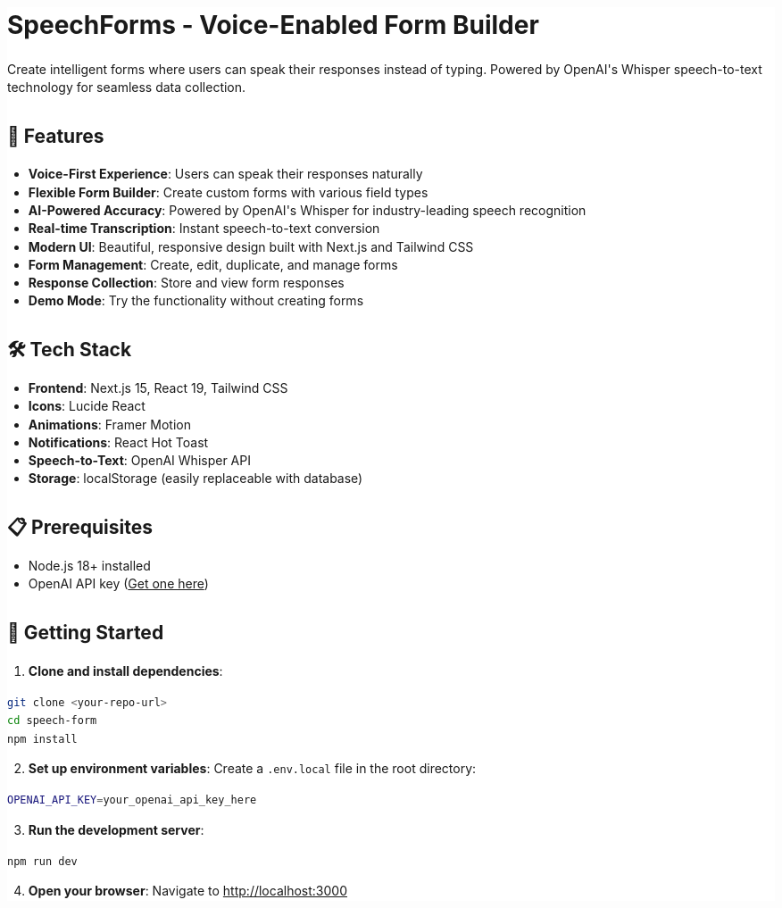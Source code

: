 # SpeechForms - Voice-Enabled Form Builder

Create intelligent forms where users can speak their responses instead of typing. Powered by OpenAI's Whisper speech-to-text technology for seamless data collection.

## 🚀 Features

- **Voice-First Experience**: Users can speak their responses naturally
- **Flexible Form Builder**: Create custom forms with various field types
- **AI-Powered Accuracy**: Powered by OpenAI's Whisper for industry-leading speech recognition
- **Real-time Transcription**: Instant speech-to-text conversion
- **Modern UI**: Beautiful, responsive design built with Next.js and Tailwind CSS
- **Form Management**: Create, edit, duplicate, and manage forms
- **Response Collection**: Store and view form responses
- **Demo Mode**: Try the functionality without creating forms

## 🛠️ Tech Stack

- **Frontend**: Next.js 15, React 19, Tailwind CSS
- **Icons**: Lucide React
- **Animations**: Framer Motion
- **Notifications**: React Hot Toast
- **Speech-to-Text**: OpenAI Whisper API
- **Storage**: localStorage (easily replaceable with database)

## 📋 Prerequisites

- Node.js 18+ installed
- OpenAI API key ([Get one here](https://platform.openai.com/api-keys))

## 🚀 Getting Started

1. **Clone and install dependencies**:
```bash
git clone <your-repo-url>
cd speech-form
npm install
```

2. **Set up environment variables**:
Create a `.env.local` file in the root directory:
```bash
OPENAI_API_KEY=your_openai_api_key_here
```

3. **Run the development server**:
```bash
npm run dev
```

4. **Open your browser**:
Navigate to [http://localhost:3000](http://localhost:3000)

